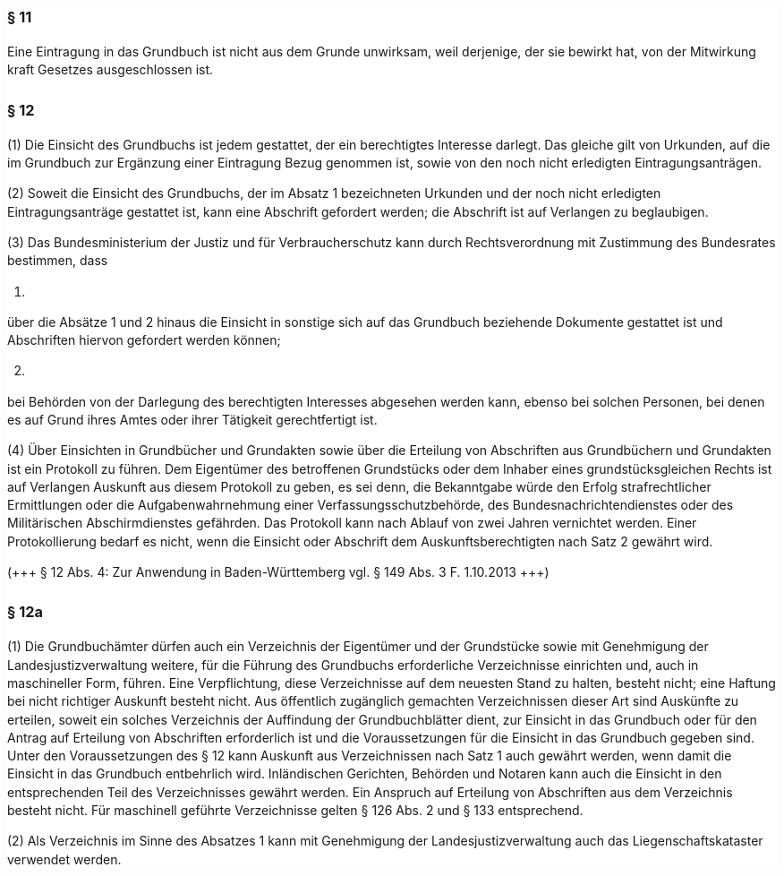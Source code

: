 ### § 11

Eine Eintragung in das Grundbuch ist nicht aus dem Grunde unwirksam, weil derjenige, der sie bewirkt hat, von der Mitwirkung kraft Gesetzes ausgeschlossen ist.

### § 12

(1) Die Einsicht des Grundbuchs ist jedem gestattet, der ein berechtigtes Interesse darlegt. Das gleiche gilt von Urkunden, auf die im Grundbuch zur Ergänzung einer Eintragung Bezug genommen ist, sowie von den noch nicht erledigten Eintragungsanträgen.

(2) Soweit die Einsicht des Grundbuchs, der im Absatz 1 bezeichneten Urkunden und der noch nicht erledigten Eintragungsanträge gestattet ist, kann eine Abschrift gefordert werden; die Abschrift ist auf Verlangen zu beglaubigen.

(3) Das Bundesministerium der Justiz und für Verbraucherschutz kann durch Rechtsverordnung mit Zustimmung des Bundesrates bestimmen, dass

1.  
über die Absätze 1 und 2 hinaus die Einsicht in sonstige sich auf das Grundbuch beziehende Dokumente gestattet ist und Abschriften hiervon gefordert werden können;

2.  
bei Behörden von der Darlegung des berechtigten Interesses abgesehen werden kann, ebenso bei solchen Personen, bei denen es auf Grund ihres Amtes oder ihrer Tätigkeit gerechtfertigt ist.

(4) Über Einsichten in Grundbücher und Grundakten sowie über die Erteilung von Abschriften aus Grundbüchern und Grundakten ist ein Protokoll zu führen. Dem Eigentümer des betroffenen Grundstücks oder dem Inhaber eines grundstücksgleichen Rechts ist auf Verlangen Auskunft aus diesem Protokoll zu geben, es sei denn, die Bekanntgabe würde den Erfolg strafrechtlicher Ermittlungen oder die Aufgabenwahrnehmung einer Verfassungsschutzbehörde, des Bundesnachrichtendienstes oder des Militärischen Abschirmdienstes gefährden. Das Protokoll kann nach Ablauf von zwei Jahren vernichtet werden. Einer Protokollierung bedarf es nicht, wenn die Einsicht oder Abschrift dem Auskunftsberechtigten nach Satz 2 gewährt wird.

(+++ § 12 Abs. 4: Zur Anwendung in Baden-Württemberg vgl. § 149 Abs. 3 F. 1.10.2013 +++)

### § 12a

(1) Die Grundbuchämter dürfen auch ein Verzeichnis der Eigentümer und der Grundstücke sowie mit Genehmigung der Landesjustizverwaltung weitere, für die Führung des Grundbuchs erforderliche Verzeichnisse einrichten und, auch in maschineller Form, führen. Eine Verpflichtung, diese Verzeichnisse auf dem neuesten Stand zu halten, besteht nicht; eine Haftung bei nicht richtiger Auskunft besteht nicht. Aus öffentlich zugänglich gemachten Verzeichnissen dieser Art sind Auskünfte zu erteilen, soweit ein solches Verzeichnis der Auffindung der Grundbuchblätter dient, zur Einsicht in das Grundbuch oder für den Antrag auf Erteilung von Abschriften erforderlich ist und die Voraussetzungen für die Einsicht in das Grundbuch gegeben sind. Unter den Voraussetzungen des § 12 kann Auskunft aus Verzeichnissen nach Satz 1 auch gewährt werden, wenn damit die Einsicht in das Grundbuch entbehrlich wird. Inländischen Gerichten, Behörden und Notaren kann auch die Einsicht in den entsprechenden Teil des Verzeichnisses gewährt werden. Ein Anspruch auf Erteilung von Abschriften aus dem Verzeichnis besteht nicht. Für maschinell geführte Verzeichnisse gelten § 126 Abs. 2 und § 133 entsprechend.

(2) Als Verzeichnis im Sinne des Absatzes 1 kann mit Genehmigung der Landesjustizverwaltung auch das Liegenschaftskataster verwendet werden.
